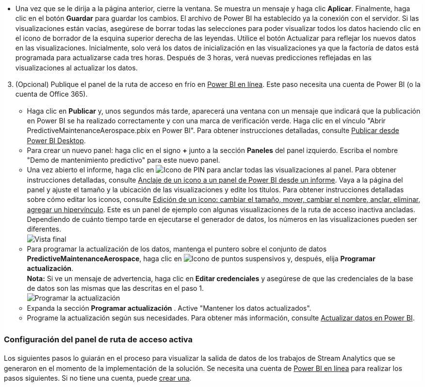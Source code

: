    * Una vez que se le dirija a la página anterior, cierre la ventana. Se muestra un mensaje y haga clic **Aplicar**. Finalmente, haga clic en el botón **Guardar** para guardar los cambios. El archivo de Power BI ha establecido ya la conexión con el servidor. Si las visualizaciones están vacías, asegúrese de borrar todas las selecciones para poder visualizar todos los datos haciendo clic en el icono de borrador de la esquina superior derecha de las leyendas. Utilice el botón Actualizar para reflejar los nuevos datos en las visualizaciones. Inicialmente, solo verá los datos de inicialización en las visualizaciones ya que la factoría de datos está programada para actualizarse cada tres horas. Después de 3 horas, verá nuevas predicciones reflejadas en las visualizaciones al actualizar los datos.
3. (Opcional) Publique el panel de la ruta de acceso en frío en [Power BI en línea](https://www.powerbi.com/). Este paso necesita una cuenta de Power BI (o la cuenta de Office 365).
   
   * Haga clic en **Publicar** y, unos segundos más tarde, aparecerá una ventana con un mensaje que indicará que la publicación en Power BI se ha realizado correctamente y con una marca de verificación verde. Haga clic en el vínculo "Abrir PredictiveMaintenanceAerospace.pbix en Power BI". Para obtener instrucciones detalladas, consulte [Publicar desde Power BI Desktop](https://support.powerbi.com/knowledgebase/articles/461278-publish-from-power-bi-desktop).
   * Para crear un nuevo panel: haga clic en el signo **+** junto a la sección **Paneles** del panel izquierdo. Escriba el nombre "Demo de mantenimiento predictivo" para este nuevo panel.
   * Una vez abierto el informe, haga clic en ![Icono de PIN](./media/cortana-analytics-technical-guide-predictive-maintenance/icon-pin.png) para anclar todas las visualizaciones al panel. Para obtener instrucciones detalladas, consulte [Anclaje de un icono a un panel de Power BI desde un informe](https://support.powerbi.com/knowledgebase/articles/430323-pin-a-tile-to-a-power-bi-dashboard-from-a-report).
     Vaya a la página del panel y ajuste el tamaño y la ubicación de las visualizaciones y edite los títulos. Para obtener instrucciones detalladas sobre cómo editar los iconos, consulte [Edición de un icono: cambiar el tamaño, mover, cambiar el nombre, anclar, eliminar, agregar un hipervínculo](https://powerbi.microsoft.com/documentation/powerbi-service-edit-a-tile-in-a-dashboard/#rename). Este es un panel de ejemplo con algunas visualizaciones de la ruta de acceso inactiva ancladas.  Dependiendo de cuánto tiempo tarde en ejecutarse el generador de datos, los números en las visualizaciones pueden ser diferentes.
     <br/>
     ![Vista final](./media/cortana-analytics-technical-guide-predictive-maintenance/final-view.png)
     <br/>
   * Para programar la actualización de los datos, mantenga el puntero sobre el conjunto de datos **PredictiveMaintenanceAerospace**, haga clic en ![Icono de puntos suspensivos](./media/cortana-analytics-technical-guide-predictive-maintenance/icon-elipsis.png) y, después, elija **Programar actualización**.
     <br/>
     **Nota:** Si ve un mensaje de advertencia, haga clic en **Editar credenciales** y asegúrese de que las credenciales de la base de datos son las mismas que las descritas en el paso 1.
     <br/>
     ![Programar la actualización](./media/cortana-analytics-technical-guide-predictive-maintenance/schedule-refresh.png)
     <br/>
   * Expanda la sección **Programar actualización** . Active "Mantener los datos actualizados".
     <br/>
   * Programe la actualización según sus necesidades. Para obtener más información, consulte [Actualizar datos en Power BI](https://support.powerbi.com/knowledgebase/articles/474669-data-refresh-in-power-bi).

### <a name="setup-hot-path-dashboard"></a>Configuración del panel de ruta de acceso activa
Los siguientes pasos lo guiarán en el proceso para visualizar la salida de datos de los trabajos de Stream Analytics que se generaron en el momento de la implementación de la solución. Se necesita una cuenta de [Power BI en línea](https://www.powerbi.com/) para realizar los pasos siguientes. Si no tiene una cuenta, puede [crear una](https://powerbi.microsoft.com/pricing).
